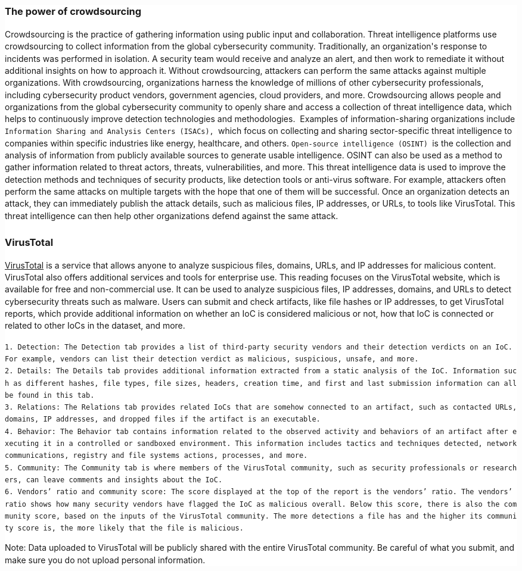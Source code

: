 ### The power of crowdsourcing

Crowdsourcing is the practice of gathering information using public input and collaboration. Threat intelligence platforms use crowdsourcing to collect information from the global cybersecurity community. Traditionally, an organization's response to incidents was performed in isolation. A security team would receive and analyze an alert, and then work to remediate it without additional insights on how to approach it. Without crowdsourcing, attackers can perform the same attacks against multiple organizations. 
With crowdsourcing, organizations harness the knowledge of millions of other cybersecurity professionals, including cybersecurity product vendors, government agencies, cloud providers, and more. Crowdsourcing allows people and organizations from the global cybersecurity community to openly share and access a collection of threat intelligence data, which helps to continuously improve detection technologies and methodologies. 
Examples of information-sharing organizations include `Information Sharing and Analysis Centers (ISACs), `which focus on collecting and sharing sector-specific threat intelligence to companies within specific industries like energy, healthcare, and others. `Open-source intelligence (OSINT) `is the collection and analysis of information from publicly available sources to generate usable intelligence. OSINT can also be used as a method to gather information related to threat actors, threats, vulnerabilities, and more.
This threat intelligence data is used to improve the detection methods and techniques of security products, like detection tools or anti-virus software. For example, attackers often perform the same attacks on multiple targets with the hope that one of them will be successful. Once an organization detects an attack, they can immediately publish the attack details, such as malicious files, IP addresses, or URLs, to tools like VirusTotal. This threat intelligence can then help other organizations defend against the same attack.

### VirusTotal

[VirusTotal](https://www.virustotal.com/gui/home) is a service that allows anyone to analyze suspicious files, domains, URLs, and IP addresses for malicious content. VirusTotal also offers additional services and tools for enterprise use. This reading focuses on the VirusTotal website, which is available for free and non-commercial use.
It can be used to analyze suspicious files, IP addresses, domains, and URLs to detect cybersecurity threats such as malware. Users can submit and check artifacts, like file hashes or IP addresses, to get VirusTotal reports, which provide additional information on whether an IoC is considered malicious or not, how that IoC is connected or related to other IoCs in the dataset, and more.

    1. Detection: The Detection tab provides a list of third-party security vendors and their detection verdicts on an IoC. For example, vendors can list their detection verdict as malicious, suspicious, unsafe, and more.
    2. Details: The Details tab provides additional information extracted from a static analysis of the IoC. Information such as different hashes, file types, file sizes, headers, creation time, and first and last submission information can all be found in this tab.
    3. Relations: The Relations tab provides related IoCs that are somehow connected to an artifact, such as contacted URLs, domains, IP addresses, and dropped files if the artifact is an executable.
    4. Behavior: The Behavior tab contains information related to the observed activity and behaviors of an artifact after executing it in a controlled or sandboxed environment. This information includes tactics and techniques detected, network communications, registry and file systems actions, processes, and more.
    5. Community: The Community tab is where members of the VirusTotal community, such as security professionals or researchers, can leave comments and insights about the IoC. 
    6. Vendors’ ratio and community score: The score displayed at the top of the report is the vendors’ ratio. The vendors’ ratio shows how many security vendors have flagged the IoC as malicious overall. Below this score, there is also the community score, based on the inputs of the VirusTotal community. The more detections a file has and the higher its community score is, the more likely that the file is malicious.
Note: Data uploaded to VirusTotal will be publicly shared with the entire VirusTotal community. Be careful of what you submit, and make sure you do not upload personal information. 

